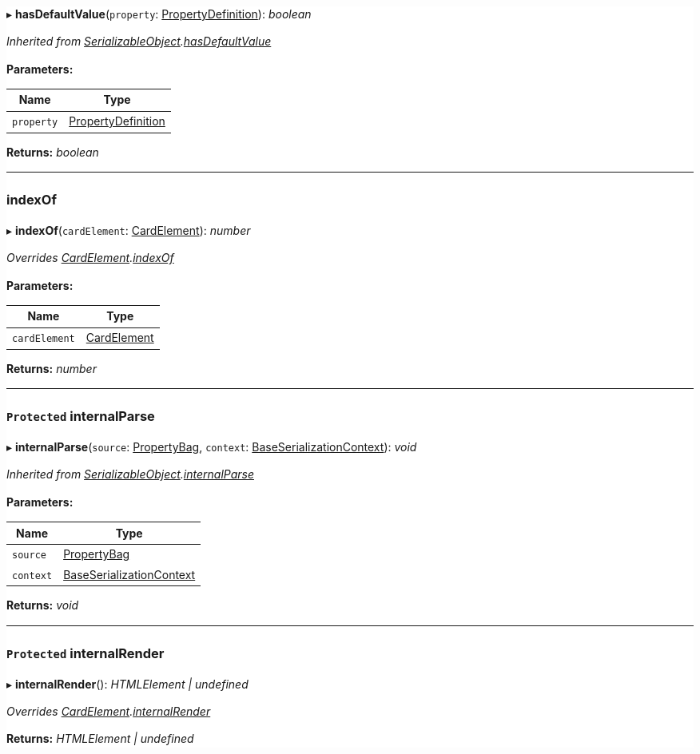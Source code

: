 ▸ **hasDefaultValue**(`property`: [PropertyDefinition](propertydefinition.md)): *boolean*

*Inherited from [SerializableObject](serializableobject.md).[hasDefaultValue](serializableobject.md#hasdefaultvalue)*

**Parameters:**

Name | Type |
------ | ------ |
`property` | [PropertyDefinition](propertydefinition.md) |

**Returns:** *boolean*

___

###  indexOf

▸ **indexOf**(`cardElement`: [CardElement](cardelement.md)): *number*

*Overrides [CardElement](cardelement.md).[indexOf](cardelement.md#indexof)*

**Parameters:**

Name | Type |
------ | ------ |
`cardElement` | [CardElement](cardelement.md) |

**Returns:** *number*

___

### `Protected` internalParse

▸ **internalParse**(`source`: [PropertyBag](../README.md#propertybag), `context`: [BaseSerializationContext](baseserializationcontext.md)): *void*

*Inherited from [SerializableObject](serializableobject.md).[internalParse](serializableobject.md#protected-internalparse)*

**Parameters:**

Name | Type |
------ | ------ |
`source` | [PropertyBag](../README.md#propertybag) |
`context` | [BaseSerializationContext](baseserializationcontext.md) |

**Returns:** *void*

___

### `Protected` internalRender

▸ **internalRender**(): *HTMLElement | undefined*

*Overrides [CardElement](cardelement.md).[internalRender](cardelement.md#protected-abstract-internalrender)*

**Returns:** *HTMLElement | undefined*
